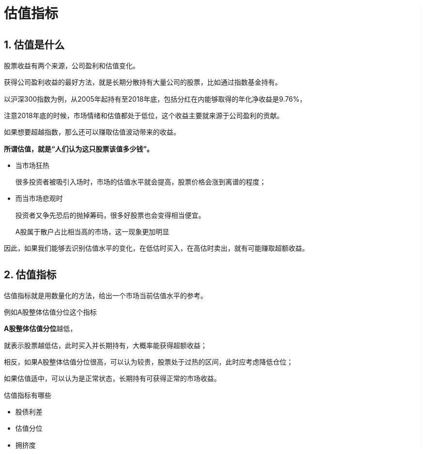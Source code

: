 # 估值指标



## 1. 估值是什么



股票收益有两个来源，公司盈利和估值变化。

获得公司盈利收益的最好方法，就是长期分散持有大量公司的股票，比如通过指数基金持有。

以沪深300指数为例，从2005年起持有至2018年底，包括分红在内能够取得的年化净收益是9.76%，

注意2018年底的时候，市场情绪和估值都处于低位，这个收益主要就来源于公司盈利的贡献。



如果想要超越指数，那么还可以赚取估值波动带来的收益。

**所谓估值，就是“人们认为这只股票该值多少钱”。**

- 当市场狂热

  很多投资者被吸引入场时，市场的估值水平就会提高，股票价格会涨到离谱的程度；

- 而当市场悲观时

  投资者又争先恐后的抛掉筹码，很多好股票也会变得相当便宜。
  
  A股属于散户占比相当高的市场，这一现象更加明显



因此，如果我们能够去识别估值水平的变化，在低估时买入，在高估时卖出，就有可能赚取超额收益。



## 2. 估值指标



估值指标就是用数量化的方法，给出一个市场当前估值水平的参考。

例如A股整体估值分位这个指标

**A股整体估值分位**越低，

就表示股票越低估，此时买入并长期持有，大概率能获得超额收益；

相反，如果A股整体估值分位很高，可以认为较贵，股票处于过热的区间，此时应考虑降低仓位；

如果估值适中，可以认为是正常状态，长期持有可获得正常的市场收益。





估值指标有哪些

- 股债利差

- 估值分位
- 拥挤度
